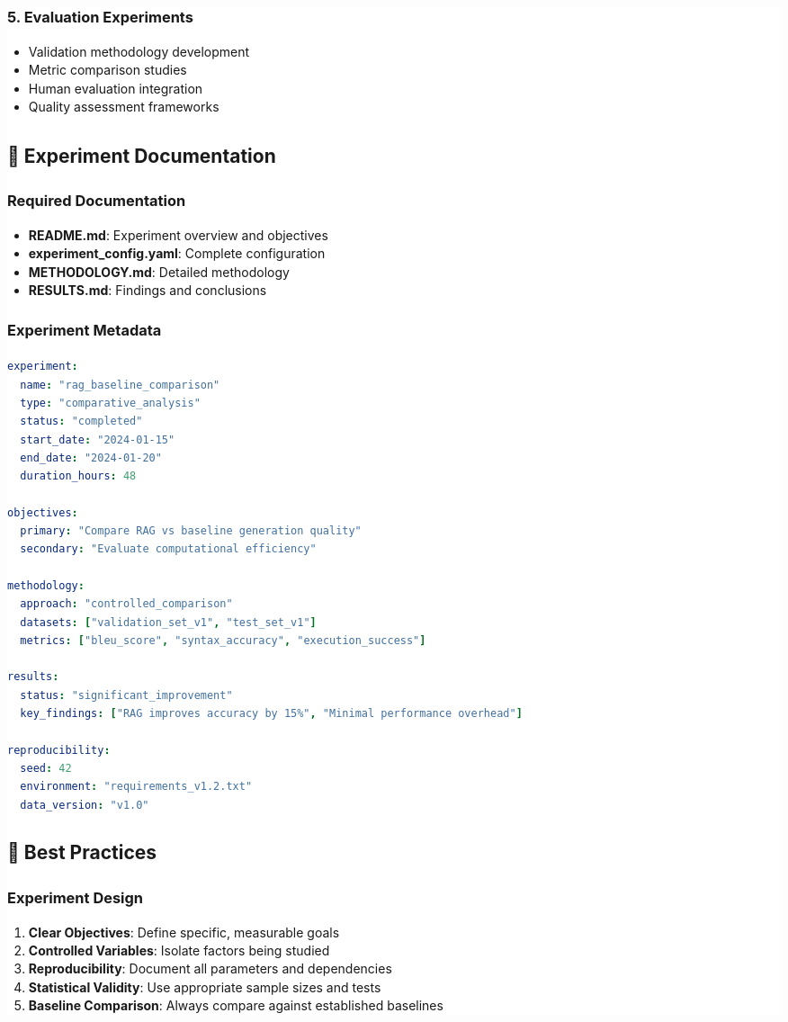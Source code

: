 ### 5. **Evaluation Experiments**
- Validation methodology development
- Metric comparison studies
- Human evaluation integration
- Quality assessment frameworks

## 📝 Experiment Documentation

### Required Documentation
- **README.md**: Experiment overview and objectives
- **experiment_config.yaml**: Complete configuration
- **METHODOLOGY.md**: Detailed methodology
- **RESULTS.md**: Findings and conclusions

### Experiment Metadata
```yaml
experiment:
  name: "rag_baseline_comparison"
  type: "comparative_analysis"
  status: "completed"
  start_date: "2024-01-15"
  end_date: "2024-01-20"
  duration_hours: 48
  
objectives:
  primary: "Compare RAG vs baseline generation quality"
  secondary: "Evaluate computational efficiency"
  
methodology:
  approach: "controlled_comparison"
  datasets: ["validation_set_v1", "test_set_v1"]
  metrics: ["bleu_score", "syntax_accuracy", "execution_success"]
  
results:
  status: "significant_improvement"
  key_findings: ["RAG improves accuracy by 15%", "Minimal performance overhead"]
  
reproducibility:
  seed: 42
  environment: "requirements_v1.2.txt"
  data_version: "v1.0"
```

## 🎯 Best Practices

### Experiment Design
1. **Clear Objectives**: Define specific, measurable goals
2. **Controlled Variables**: Isolate factors being studied
3. **Reproducibility**: Document all parameters and dependencies
4. **Statistical Validity**: Use appropriate sample sizes and tests
5. **Baseline Comparison**: Always compare against established baselines

